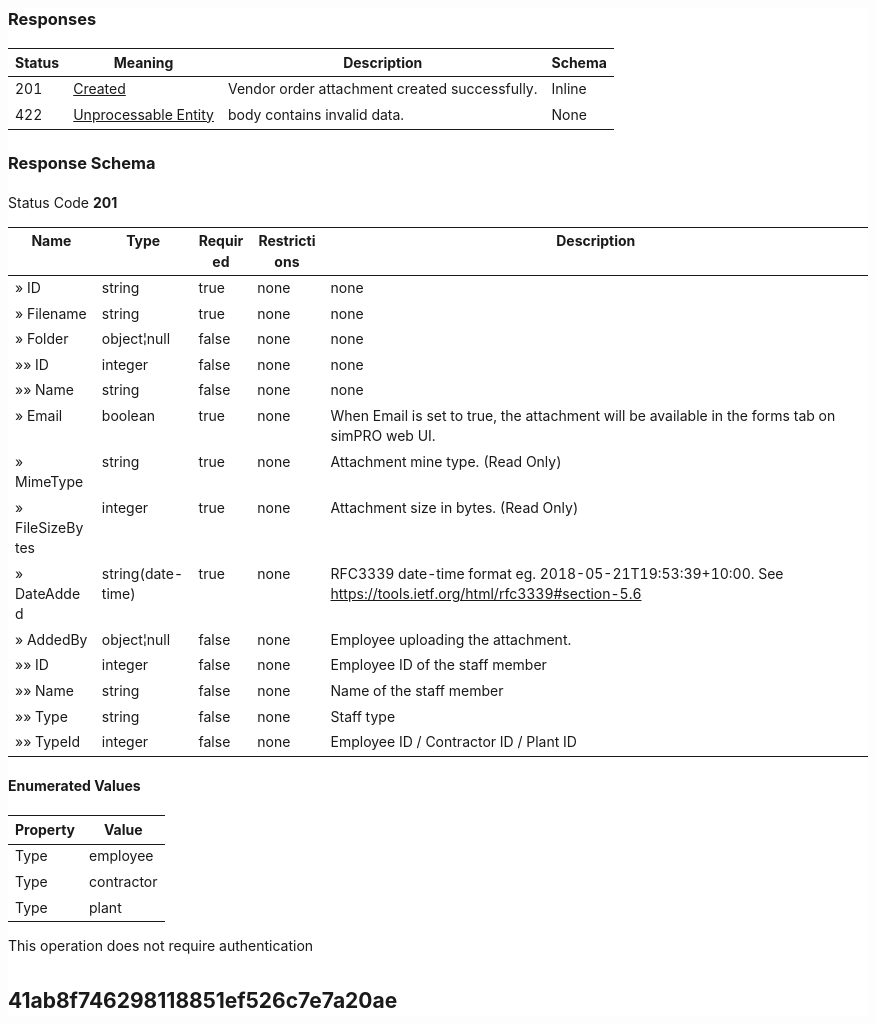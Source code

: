 <h3 id="adbe5055c71131a747609dbeed9ebec9-responses">Responses</h3>

|Status|Meaning|Description|Schema|
|---|---|---|---|
|201|[Created](https://tools.ietf.org/html/rfc7231#section-6.3.2)|Vendor order attachment created successfully.|Inline|
|422|[Unprocessable Entity](https://tools.ietf.org/html/rfc2518#section-10.3)|body contains invalid data.|None|

<h3 id="adbe5055c71131a747609dbeed9ebec9-responseschema">Response Schema</h3>

Status Code **201**

|Name|Type|Required|Restrictions|Description|
|---|---|---|---|---|
|» ID|string|true|none|none|
|» Filename|string|true|none|none|
|» Folder|object¦null|false|none|none|
|»» ID|integer|false|none|none|
|»» Name|string|false|none|none|
|» Email|boolean|true|none|When Email is set to true, the attachment will be available in the forms tab on simPRO web UI.|
|» MimeType|string|true|none|Attachment mine type. (Read Only)|
|» FileSizeBytes|integer|true|none|Attachment size in bytes. (Read Only)|
|» DateAdded|string(date-time)|true|none|RFC3339 date-time format eg. 2018-05-21T19:53:39+10:00. See https://tools.ietf.org/html/rfc3339#section-5.6|
|» AddedBy|object¦null|false|none|Employee uploading the attachment.|
|»» ID|integer|false|none|Employee ID of the staff member|
|»» Name|string|false|none|Name of the staff member|
|»» Type|string|false|none|Staff type|
|»» TypeId|integer|false|none|Employee ID / Contractor ID / Plant ID|

#### Enumerated Values

|Property|Value|
|---|---|
|Type|employee|
|Type|contractor|
|Type|plant|

<aside class="success">
This operation does not require authentication
</aside>

## 41ab8f746298118851ef526c7e7a20ae
